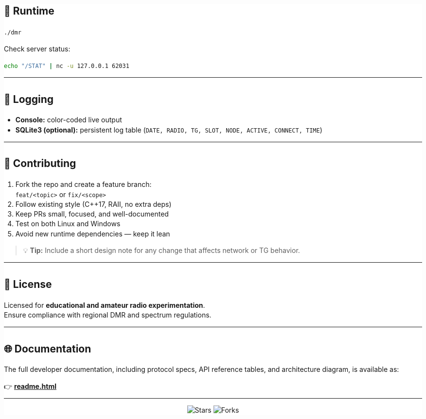 
## 🧰 Runtime

```bash
./dmr
```

Check server status:

```bash
echo "/STAT" | nc -u 127.0.0.1 62031
```

---

## 🧾 Logging

- **Console:** color-coded live output  
- **SQLite3 (optional):** persistent log table (`DATE, RADIO, TG, SLOT, NODE, ACTIVE, CONNECT, TIME`)

---

## 🤝 Contributing

1. Fork the repo and create a feature branch:  
   `feat/<topic>` or `fix/<scope>`
2. Follow existing style (C++17, RAII, no extra deps)
3. Keep PRs small, focused, and well-documented
4. Test on both Linux and Windows
5. Avoid new runtime dependencies — keep it lean

> 💡 **Tip:** Include a short design note for any change that affects network or TG behavior.

---

## 📜 License

Licensed for **educational and amateur radio experimentation**.  
Ensure compliance with regional DMR and spectrum regulations.

---

## 🌐 Documentation

The full developer documentation, including protocol specs, API reference tables, and architecture diagram, is available as:

👉 **[readme.html](./readme.html)**  

---

<p align="center">
  <img src="https://img.shields.io/github/stars/openDMR/openDMR?style=social" alt="Stars">
  <img src="https://img.shields.io/github/forks/openDMR/openDMR?style=social" alt="Forks">
</p>
